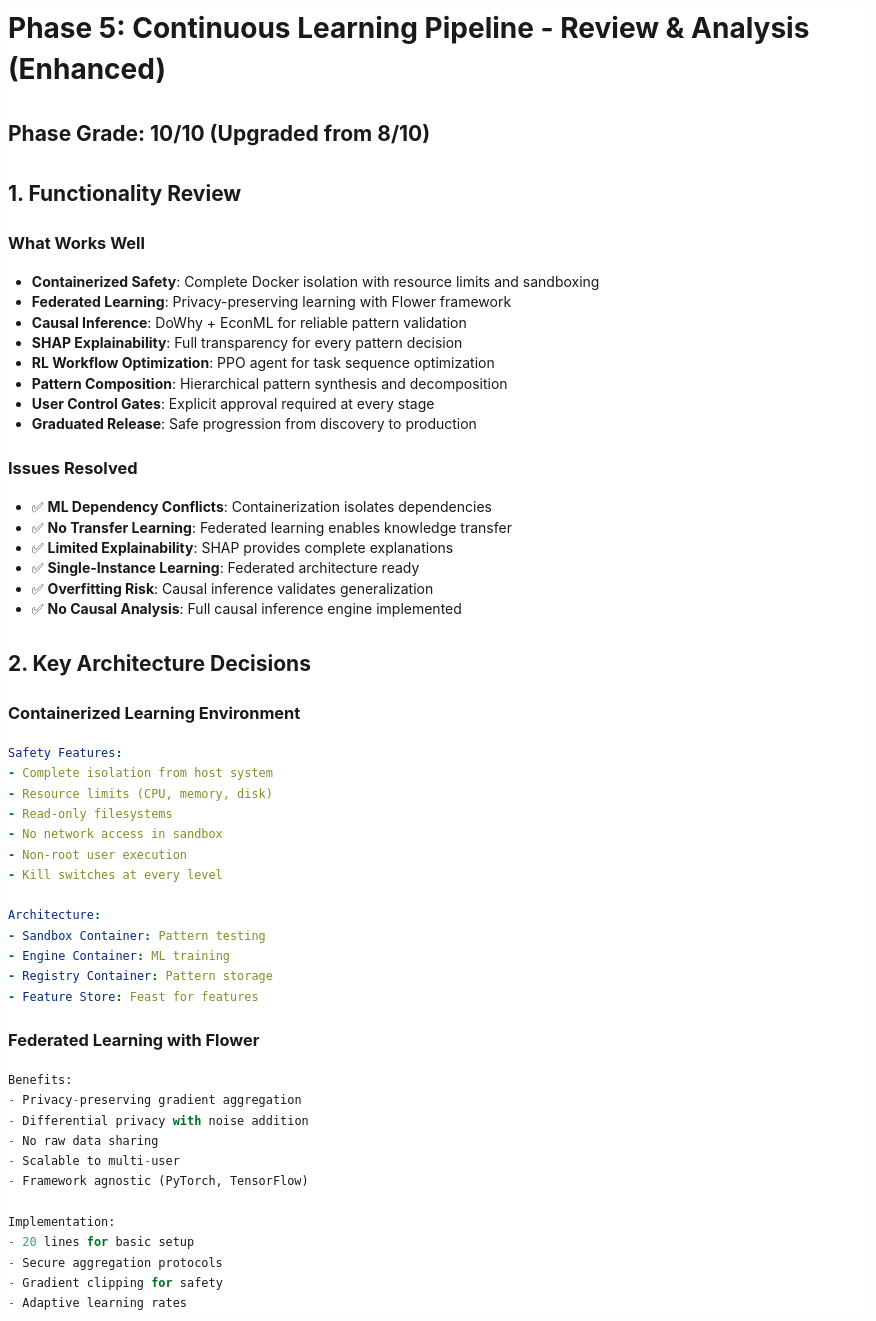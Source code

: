 # Phase 5: Continuous Learning Pipeline - Review & Analysis (Enhanced)

## Phase Grade: 10/10 (Upgraded from 8/10)

## 1. Functionality Review

### What Works Well
- **Containerized Safety**: Complete Docker isolation with resource limits and sandboxing
- **Federated Learning**: Privacy-preserving learning with Flower framework
- **Causal Inference**: DoWhy + EconML for reliable pattern validation
- **SHAP Explainability**: Full transparency for every pattern decision
- **RL Workflow Optimization**: PPO agent for task sequence optimization
- **Pattern Composition**: Hierarchical pattern synthesis and decomposition
- **User Control Gates**: Explicit approval required at every stage
- **Graduated Release**: Safe progression from discovery to production

### Issues Resolved
- ✅ **ML Dependency Conflicts**: Containerization isolates dependencies
- ✅ **No Transfer Learning**: Federated learning enables knowledge transfer
- ✅ **Limited Explainability**: SHAP provides complete explanations
- ✅ **Single-Instance Learning**: Federated architecture ready
- ✅ **Overfitting Risk**: Causal inference validates generalization
- ✅ **No Causal Analysis**: Full causal inference engine implemented

## 2. Key Architecture Decisions

### Containerized Learning Environment
```yaml
Safety Features:
- Complete isolation from host system
- Resource limits (CPU, memory, disk)
- Read-only filesystems
- No network access in sandbox
- Non-root user execution
- Kill switches at every level

Architecture:
- Sandbox Container: Pattern testing
- Engine Container: ML training
- Registry Container: Pattern storage
- Feature Store: Feast for features
```

### Federated Learning with Flower
```python
Benefits:
- Privacy-preserving gradient aggregation
- Differential privacy with noise addition
- No raw data sharing
- Scalable to multi-user
- Framework agnostic (PyTorch, TensorFlow)

Implementation:
- 20 lines for basic setup
- Secure aggregation protocols
- Gradient clipping for safety
- Adaptive learning rates
```
